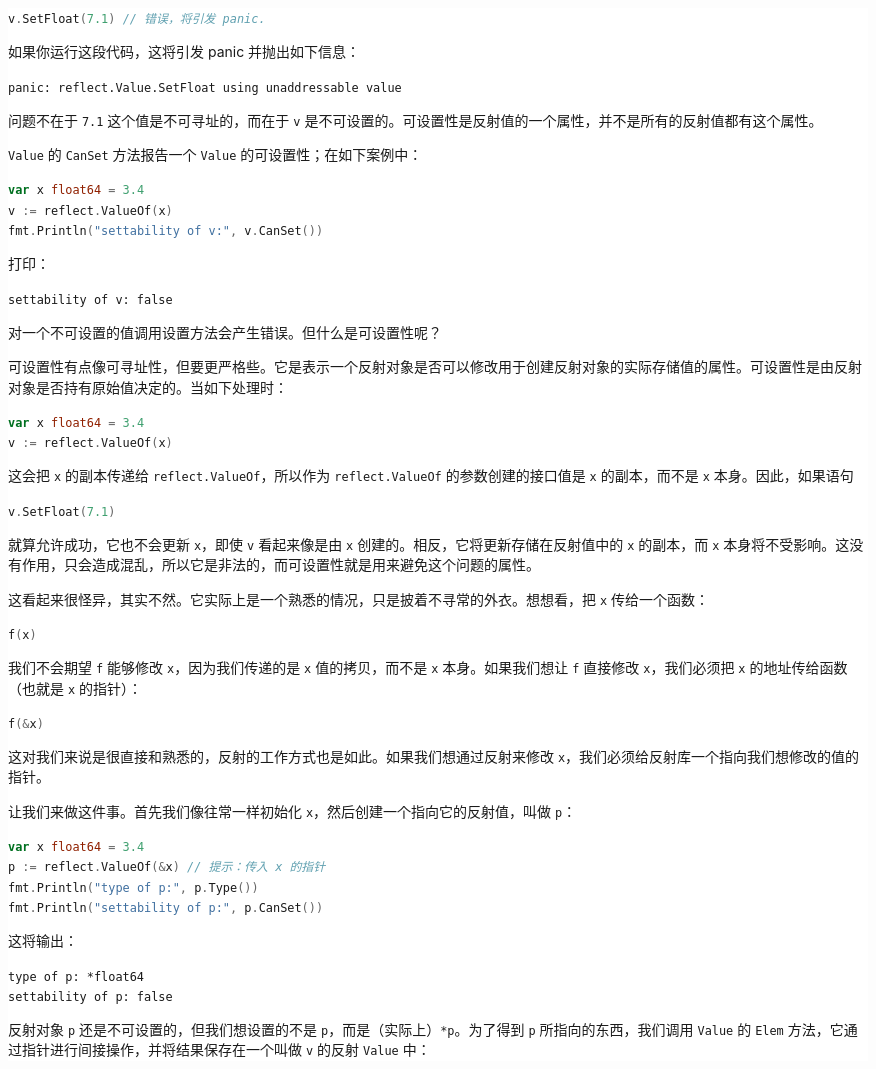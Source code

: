 ``` go
v.SetFloat(7.1) // 错误，将引发 panic.
```

如果你运行这段代码，这将引发 panic 并抛出如下信息：

``` txt
panic: reflect.Value.SetFloat using unaddressable value
```

问题不在于 `7.1` 这个值是不可寻址的，而在于 `v` 是不可设置的。可设置性是反射值的一个属性，并不是所有的反射值都有这个属性。

`Value` 的 `CanSet` 方法报告一个 `Value` 的可设置性；在如下案例中：

``` go
var x float64 = 3.4
v := reflect.ValueOf(x)
fmt.Println("settability of v:", v.CanSet())
```

打印：

``` txt
settability of v: false
```

对一个不可设置的值调用设置方法会产生错误。但什么是可设置性呢？

可设置性有点像可寻址性，但要更严格些。它是表示一个反射对象是否可以修改用于创建反射对象的实际存储值的属性。可设置性是由反射对象是否持有原始值决定的。当如下处理时：

``` go
var x float64 = 3.4
v := reflect.ValueOf(x)
```

这会把 `x` 的副本传递给 `reflect.ValueOf`，所以作为 `reflect.ValueOf` 的参数创建的接口值是 `x` 的副本，而不是 `x` 本身。因此，如果语句

``` go
v.SetFloat(7.1)
```

就算允许成功，它也不会更新 `x`，即使 `v` 看起来像是由 `x` 创建的。相反，它将更新存储在反射值中的 `x` 的副本，而 `x` 本身将不受影响。这没有作用，只会造成混乱，所以它是非法的，而可设置性就是用来避免这个问题的属性。

这看起来很怪异，其实不然。它实际上是一个熟悉的情况，只是披着不寻常的外衣。想想看，把 `x` 传给一个函数：

``` go
f(x)
```

我们不会期望 `f` 能够修改 `x`，因为我们传递的是 `x` 值的拷贝，而不是 `x` 本身。如果我们想让 `f` 直接修改 `x`，我们必须把 `x` 的地址传给函数（也就是 `x` 的指针）：

``` go
f(&x)
```

这对我们来说是很直接和熟悉的，反射的工作方式也是如此。如果我们想通过反射来修改 `x`，我们必须给反射库一个指向我们想修改的值的指针。

让我们来做这件事。首先我们像往常一样初始化 `x`，然后创建一个指向它的反射值，叫做 `p`：

``` go
var x float64 = 3.4
p := reflect.ValueOf(&x) // 提示：传入 x 的指针
fmt.Println("type of p:", p.Type())
fmt.Println("settability of p:", p.CanSet())
```

这将输出：

``` txt
type of p: *float64
settability of p: false
```

反射对象 `p` 还是不可设置的，但我们想设置的不是 `p`，而是（实际上）`*p`。为了得到 `p` 所指向的东西，我们调用 `Value` 的 `Elem` 方法，它通过指针进行间接操作，并将结果保存在一个叫做 `v` 的反射 `Value` 中：

``` go
```